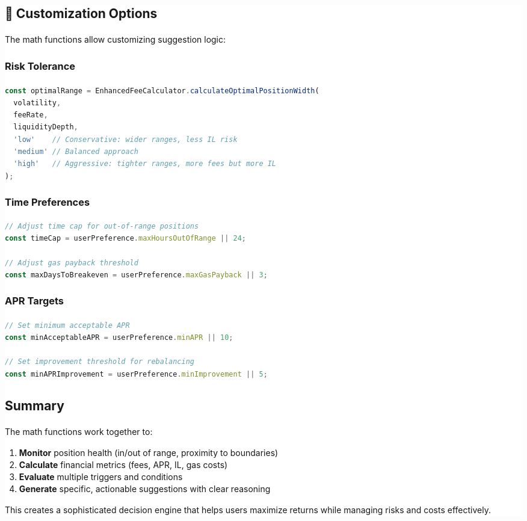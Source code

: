 ## 🔧 Customization Options

The math functions allow customizing suggestion logic:

### Risk Tolerance
```typescript
const optimalRange = EnhancedFeeCalculator.calculateOptimalPositionWidth(
  volatility,
  feeRate,
  liquidityDepth,
  'low'    // Conservative: wider ranges, less IL risk
  'medium' // Balanced approach
  'high'   // Aggressive: tighter ranges, more fees but more IL
);
```

### Time Preferences
```typescript
// Adjust time cap for out-of-range positions
const timeCap = userPreference.maxHoursOutOfRange || 24;

// Adjust gas payback threshold
const maxDaysToBreakeven = userPreference.maxGasPayback || 3;
```

### APR Targets
```typescript
// Set minimum acceptable APR
const minAcceptableAPR = userPreference.minAPR || 10;

// Set improvement threshold for rebalancing
const minAPRImprovement = userPreference.minImprovement || 5;
```

## Summary

The math functions work together to:
1. **Monitor** position health (in/out of range, proximity to boundaries)
2. **Calculate** financial metrics (fees, APR, IL, gas costs)
3. **Evaluate** multiple triggers and conditions
4. **Generate** specific, actionable suggestions with clear reasoning

This creates a sophisticated decision engine that helps users maximize returns while managing risks and costs effectively.